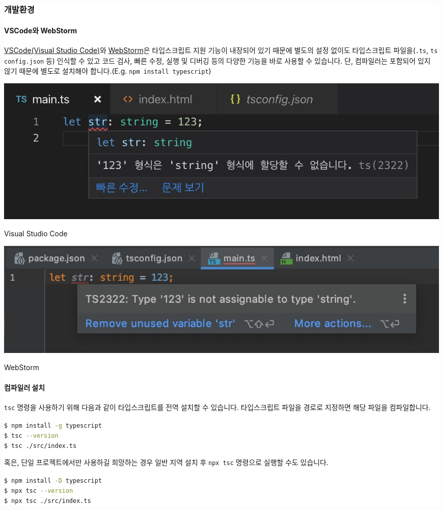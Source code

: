 ### 개발환경

#### VSCode와 WebStorm

[VSCode(Visual Studio Code)](https://code.visualstudio.com/)와 [WebStorm](https://www.jetbrains.com/ko-kr/webstorm/)은 타입스크립트 지원 기능이 내장되어 있기 때문에 별도의 설정 없이도 타입스크립트 파일을(`.ts`, `tsconfig.json` 등) 인식할 수 있고 코드 검사, 빠른 수정, 실행 및 디버깅 등의 다양한 기능을 바로 사용할 수 있습니다.
단, 컴파일러는 포함되어 있지 않기 때문에 별도로 설치해야 합니다.(E.g. `npm install typescript`)

![VSCode Error](./assets/typescript-vscode-error.jpg)
<div class="image-caption">Visual Studio Code</div>

![WebStorm Error](./assets/typescript-webstorm-error.jpg)
<div class="image-caption">WebStorm</div>

#### 컴파일러 설치

`tsc` 명령을 사용하기 위해 다음과 같이 타입스크립트를 전역 설치할 수 있습니다.
타입스크립트 파일을 경로로 지정하면 해당 파일을 컴파일합니다.

```bash
$ npm install -g typescript
$ tsc --version
$ tsc ./src/index.ts
```

혹은, 단일 프로젝트에서만 사용하길 희망하는 경우 일반 지역 설치 후 `npx tsc` 명령으로 실행할 수도 있습니다.

```bash
$ npm install -D typescript
$ npx tsc --version
$ npx tsc ./src/index.ts
```
